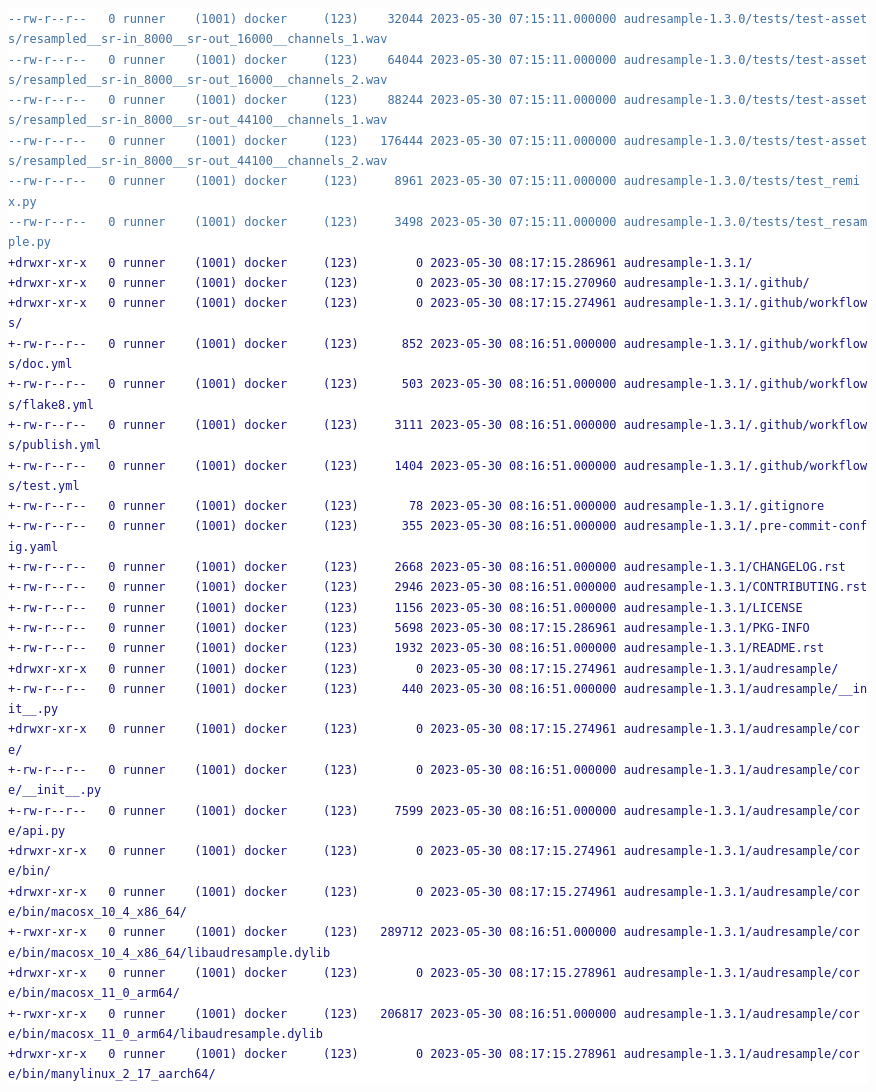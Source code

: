 ```diff
--rw-r--r--   0 runner    (1001) docker     (123)    32044 2023-05-30 07:15:11.000000 audresample-1.3.0/tests/test-assets/resampled__sr-in_8000__sr-out_16000__channels_1.wav
--rw-r--r--   0 runner    (1001) docker     (123)    64044 2023-05-30 07:15:11.000000 audresample-1.3.0/tests/test-assets/resampled__sr-in_8000__sr-out_16000__channels_2.wav
--rw-r--r--   0 runner    (1001) docker     (123)    88244 2023-05-30 07:15:11.000000 audresample-1.3.0/tests/test-assets/resampled__sr-in_8000__sr-out_44100__channels_1.wav
--rw-r--r--   0 runner    (1001) docker     (123)   176444 2023-05-30 07:15:11.000000 audresample-1.3.0/tests/test-assets/resampled__sr-in_8000__sr-out_44100__channels_2.wav
--rw-r--r--   0 runner    (1001) docker     (123)     8961 2023-05-30 07:15:11.000000 audresample-1.3.0/tests/test_remix.py
--rw-r--r--   0 runner    (1001) docker     (123)     3498 2023-05-30 07:15:11.000000 audresample-1.3.0/tests/test_resample.py
+drwxr-xr-x   0 runner    (1001) docker     (123)        0 2023-05-30 08:17:15.286961 audresample-1.3.1/
+drwxr-xr-x   0 runner    (1001) docker     (123)        0 2023-05-30 08:17:15.270960 audresample-1.3.1/.github/
+drwxr-xr-x   0 runner    (1001) docker     (123)        0 2023-05-30 08:17:15.274961 audresample-1.3.1/.github/workflows/
+-rw-r--r--   0 runner    (1001) docker     (123)      852 2023-05-30 08:16:51.000000 audresample-1.3.1/.github/workflows/doc.yml
+-rw-r--r--   0 runner    (1001) docker     (123)      503 2023-05-30 08:16:51.000000 audresample-1.3.1/.github/workflows/flake8.yml
+-rw-r--r--   0 runner    (1001) docker     (123)     3111 2023-05-30 08:16:51.000000 audresample-1.3.1/.github/workflows/publish.yml
+-rw-r--r--   0 runner    (1001) docker     (123)     1404 2023-05-30 08:16:51.000000 audresample-1.3.1/.github/workflows/test.yml
+-rw-r--r--   0 runner    (1001) docker     (123)       78 2023-05-30 08:16:51.000000 audresample-1.3.1/.gitignore
+-rw-r--r--   0 runner    (1001) docker     (123)      355 2023-05-30 08:16:51.000000 audresample-1.3.1/.pre-commit-config.yaml
+-rw-r--r--   0 runner    (1001) docker     (123)     2668 2023-05-30 08:16:51.000000 audresample-1.3.1/CHANGELOG.rst
+-rw-r--r--   0 runner    (1001) docker     (123)     2946 2023-05-30 08:16:51.000000 audresample-1.3.1/CONTRIBUTING.rst
+-rw-r--r--   0 runner    (1001) docker     (123)     1156 2023-05-30 08:16:51.000000 audresample-1.3.1/LICENSE
+-rw-r--r--   0 runner    (1001) docker     (123)     5698 2023-05-30 08:17:15.286961 audresample-1.3.1/PKG-INFO
+-rw-r--r--   0 runner    (1001) docker     (123)     1932 2023-05-30 08:16:51.000000 audresample-1.3.1/README.rst
+drwxr-xr-x   0 runner    (1001) docker     (123)        0 2023-05-30 08:17:15.274961 audresample-1.3.1/audresample/
+-rw-r--r--   0 runner    (1001) docker     (123)      440 2023-05-30 08:16:51.000000 audresample-1.3.1/audresample/__init__.py
+drwxr-xr-x   0 runner    (1001) docker     (123)        0 2023-05-30 08:17:15.274961 audresample-1.3.1/audresample/core/
+-rw-r--r--   0 runner    (1001) docker     (123)        0 2023-05-30 08:16:51.000000 audresample-1.3.1/audresample/core/__init__.py
+-rw-r--r--   0 runner    (1001) docker     (123)     7599 2023-05-30 08:16:51.000000 audresample-1.3.1/audresample/core/api.py
+drwxr-xr-x   0 runner    (1001) docker     (123)        0 2023-05-30 08:17:15.274961 audresample-1.3.1/audresample/core/bin/
+drwxr-xr-x   0 runner    (1001) docker     (123)        0 2023-05-30 08:17:15.274961 audresample-1.3.1/audresample/core/bin/macosx_10_4_x86_64/
+-rwxr-xr-x   0 runner    (1001) docker     (123)   289712 2023-05-30 08:16:51.000000 audresample-1.3.1/audresample/core/bin/macosx_10_4_x86_64/libaudresample.dylib
+drwxr-xr-x   0 runner    (1001) docker     (123)        0 2023-05-30 08:17:15.278961 audresample-1.3.1/audresample/core/bin/macosx_11_0_arm64/
+-rwxr-xr-x   0 runner    (1001) docker     (123)   206817 2023-05-30 08:16:51.000000 audresample-1.3.1/audresample/core/bin/macosx_11_0_arm64/libaudresample.dylib
+drwxr-xr-x   0 runner    (1001) docker     (123)        0 2023-05-30 08:17:15.278961 audresample-1.3.1/audresample/core/bin/manylinux_2_17_aarch64/
```